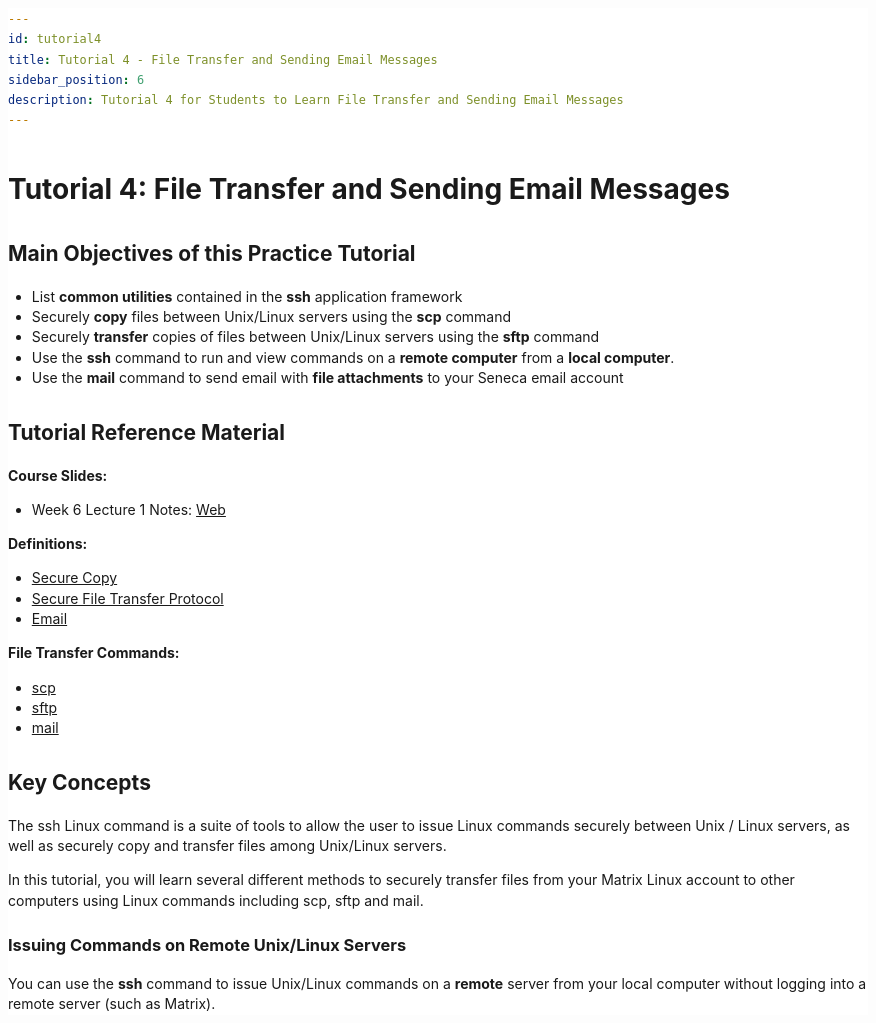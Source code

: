```yaml
---
id: tutorial4
title: Tutorial 4 - File Transfer and Sending Email Messages
sidebar_position: 6
description: Tutorial 4 for Students to Learn File Transfer and Sending Email Messages
---
```


# Tutorial 4: File Transfer and Sending Email Messages

## Main Objectives of this Practice Tutorial

- List **common utilities** contained in the **ssh** application framework
- Securely **copy** files between Unix/Linux servers using the **scp** command
- Securely **transfer** copies of files between Unix/Linux servers using the **sftp** command
- Use the **ssh** command to run and view commands on a **remote computer** from a **local computer**.
- Use the **mail** command to send email with **file attachments** to your Seneca email account

## Tutorial Reference Material

**Course Slides:**

- Week 6 Lecture 1 Notes: [Web](https://docs.google.com/presentation/d/e/2PACX-1vR_gNcl84UbvMgQ8hsyXcIcQbDz95rc3C1boPnIUUdP5Mivgp-SSN6HDR7Dqs3EyucJFALg6FdCrcif/pub?start=false&loop=false&delayms=3000)

**Definitions:**

- [Secure Copy](https://en.wikipedia.org/wiki/Secure_copy)
- [Secure File Transfer Protocol](https://en.wikipedia.org/wiki/SSH_File_Transfer_Protocol)
- [Email](<https://en.wikipedia.org/wiki/Mail_(Unix)>)

**File Transfer Commands:**

- [scp](http://man7.org/linux/man-pages/man1/scp.1.html)
- [sftp](http://man7.org/linux/man-pages/man1/sftp.1.html)
- [mail](https://man.openbsd.org/mail)

## Key Concepts

The ssh Linux command is a suite of tools to allow the user to issue Linux commands securely between Unix / Linux servers, as well as securely copy and transfer files among Unix/Linux servers.

In this tutorial, you will learn several different methods to securely transfer files from your Matrix Linux account to other computers using Linux commands including scp, sftp and mail.

### Issuing Commands on Remote Unix/Linux Servers

You can use the **ssh** command to issue Unix/Linux commands on a **remote** server from your local computer without logging into a remote server (such as Matrix).
